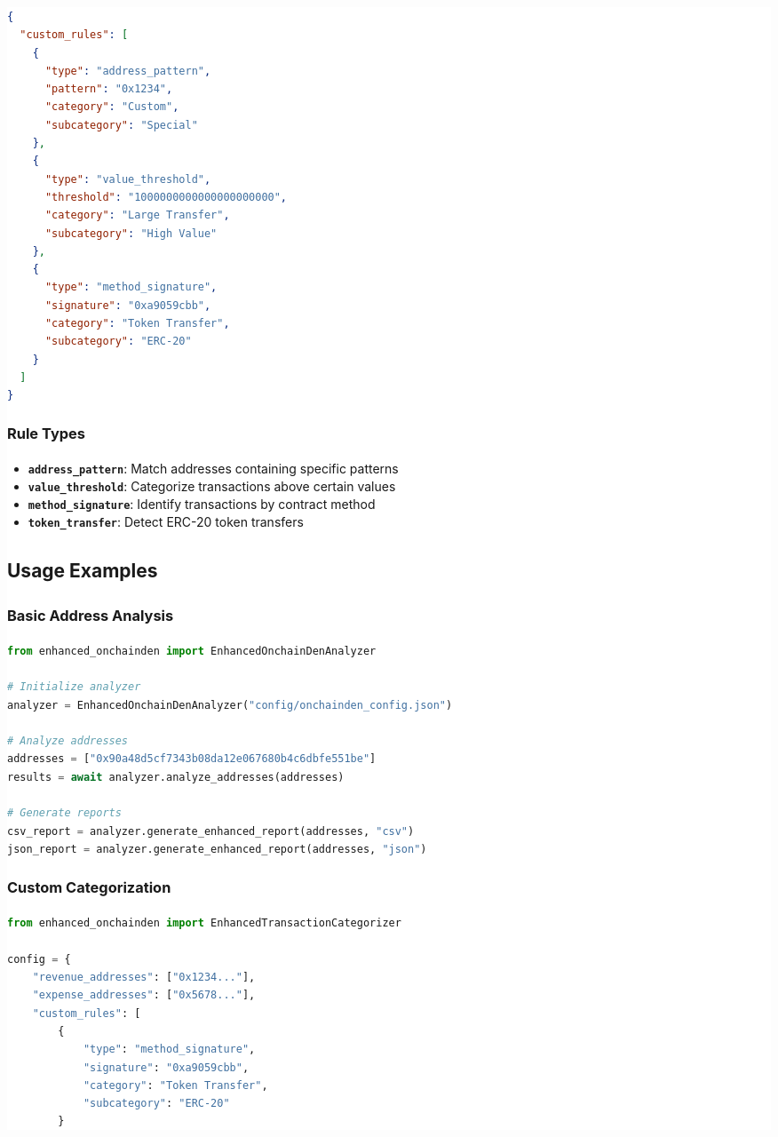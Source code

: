 ```json
{
  "custom_rules": [
    {
      "type": "address_pattern",
      "pattern": "0x1234",
      "category": "Custom",
      "subcategory": "Special"
    },
    {
      "type": "value_threshold",
      "threshold": "1000000000000000000000",
      "category": "Large Transfer",
      "subcategory": "High Value"
    },
    {
      "type": "method_signature",
      "signature": "0xa9059cbb",
      "category": "Token Transfer",
      "subcategory": "ERC-20"
    }
  ]
}
```

### Rule Types
- **`address_pattern`**: Match addresses containing specific patterns
- **`value_threshold`**: Categorize transactions above certain values
- **`method_signature`**: Identify transactions by contract method
- **`token_transfer`**: Detect ERC-20 token transfers

## Usage Examples

### Basic Address Analysis
```python
from enhanced_onchainden import EnhancedOnchainDenAnalyzer

# Initialize analyzer
analyzer = EnhancedOnchainDenAnalyzer("config/onchainden_config.json")

# Analyze addresses
addresses = ["0x90a48d5cf7343b08da12e067680b4c6dbfe551be"]
results = await analyzer.analyze_addresses(addresses)

# Generate reports
csv_report = analyzer.generate_enhanced_report(addresses, "csv")
json_report = analyzer.generate_enhanced_report(addresses, "json")
```

### Custom Categorization
```python
from enhanced_onchainden import EnhancedTransactionCategorizer

config = {
    "revenue_addresses": ["0x1234..."],
    "expense_addresses": ["0x5678..."],
    "custom_rules": [
        {
            "type": "method_signature",
            "signature": "0xa9059cbb",
            "category": "Token Transfer",
            "subcategory": "ERC-20"
        }
```